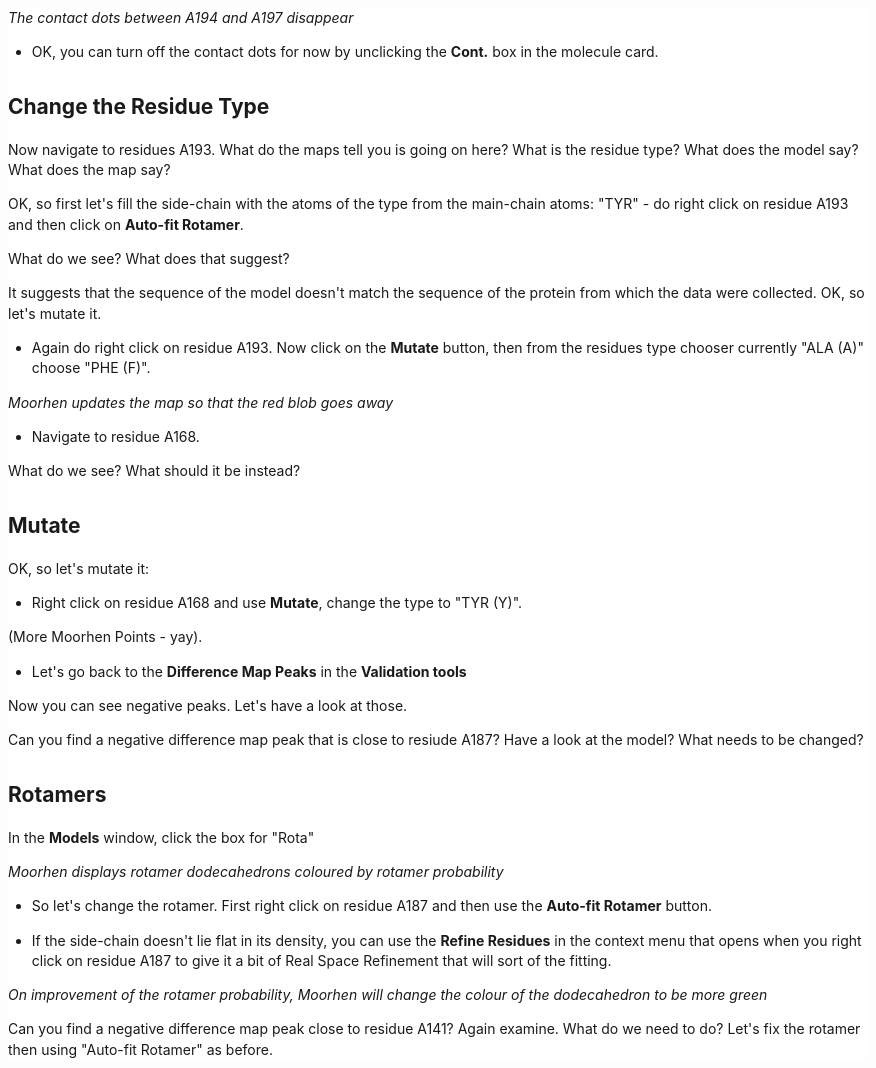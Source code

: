 _The contact dots between A194 and A197 disappear_

  - OK, you can turn off the contact dots for now by unclicking the **Cont.** box in the molecule card.

## Change the Residue Type

Now navigate to residues A193. What do the maps tell you is going on here? What is the residue type? What does the model say? What does the map say?

OK, so first let's fill the side-chain with the atoms of the type from the main-chain atoms: "TYR" - do right click on residue A193 and then click on **Auto-fit Rotamer**.

What do we see? What does that suggest?

It suggests that the sequence of the model doesn't match the sequence of the protein from which the data were collected. OK, so let's mutate it.

  - Again do right click on residue A193. Now click on the **Mutate** button, then from the residues type chooser currently "ALA (A)" choose "PHE (F)".

_Moorhen updates the map so that the red blob goes away_

   - Navigate to residue A168.
   
What do we see? What should it be instead?

## Mutate

OK, so let's mutate it:

  - Right click on residue A168 and use **Mutate**, change the type to "TYR (Y)".

(More Moorhen Points - yay).

  - Let's go back to the **Difference Map Peaks** in the **Validation tools**

Now you can see negative peaks. Let's have a look at those.

Can you find a negative difference map peak that is close to resiude A187? Have a look at the model? What needs to be changed?

## Rotamers

In the **Models** window, click the box for "Rota"

_Moorhen displays rotamer dodecahedrons coloured by rotamer probability_

 - So let's change the rotamer. First right click on residue A187 and then use the **Auto-fit Rotamer** button.

 - If the side-chain doesn't lie flat in its density, you can use the **Refine Residues** in the context menu that opens when you right click on residue A187 to give it a bit of Real Space Refinement that will sort of the fitting.

_On improvement of the rotamer probability, Moorhen will change the colour of the dodecahedron to be more green_

Can you find a negative difference map peak close to residue A141? Again examine. What do we need to do? Let's fix the rotamer then using "Auto-fit Rotamer" as before.
